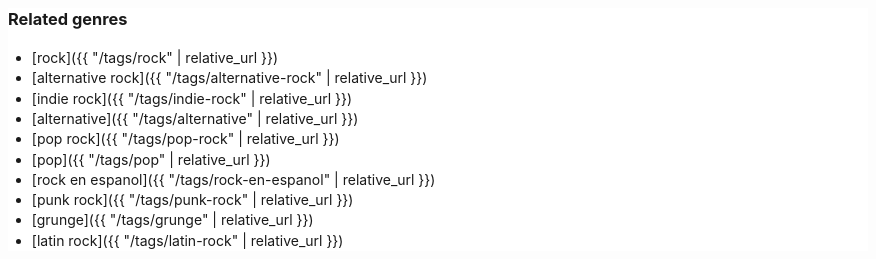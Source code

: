 ### Related genres

- [rock]({{ "/tags/rock" | relative_url }})
- [alternative rock]({{ "/tags/alternative-rock" | relative_url }})
- [indie rock]({{ "/tags/indie-rock" | relative_url }})
- [alternative]({{ "/tags/alternative" | relative_url }})
- [pop rock]({{ "/tags/pop-rock" | relative_url }})
- [pop]({{ "/tags/pop" | relative_url }})
- [rock en espanol]({{ "/tags/rock-en-espanol" | relative_url }})
- [punk rock]({{ "/tags/punk-rock" | relative_url }})
- [grunge]({{ "/tags/grunge" | relative_url }})
- [latin rock]({{ "/tags/latin-rock" | relative_url }})
